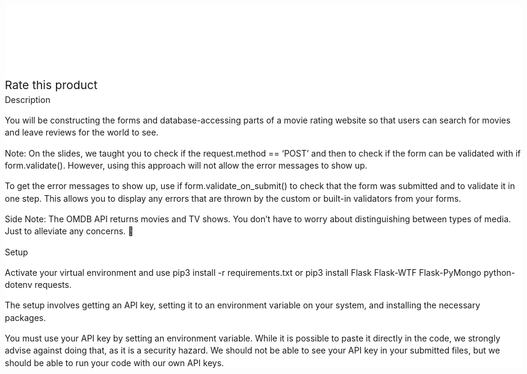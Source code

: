 <div class="kksr-stars-active" style="width: 0px;">
            <div class="kksr-star" style="padding-right: 4px">


<div class="kksr-icon" style="width: 24px; height: 24px;"></div>
        </div>
            <div class="kksr-star" style="padding-right: 4px">


<div class="kksr-icon" style="width: 24px; height: 24px;"></div>
        </div>
            <div class="kksr-star" style="padding-right: 4px">


<div class="kksr-icon" style="width: 24px; height: 24px;"></div>
        </div>
            <div class="kksr-star" style="padding-right: 4px">


<div class="kksr-icon" style="width: 24px; height: 24px;"></div>
        </div>
            <div class="kksr-star" style="padding-right: 4px">


<div class="kksr-icon" style="width: 24px; height: 24px;"></div>
        </div>
    </div>
</div>


<div class="kksr-legend" style="font-size: 19.2px;">
            <span class="kksr-muted">Rate this product</span>
    </div>
    </div>
Description

You will be constructing the forms and database-accessing parts of a movie rating website so that users can search for movies and leave reviews for the world to see.

Note: On the slides, we taught you to check if the request.method == ‘POST’ and then to check if the form can be validated with if form.validate(). However, using this approach will not allow the error messages to show up.

To get the error messages to show up, use if form.validate_on_submit() to check that the form was submitted and to validate it in one step. This allows you to display any errors that are thrown by the custom or built-in validators from your forms.

Side Note: The OMDB API returns movies and TV shows. You don’t have to worry about distinguishing between types of media. Just to alleviate any concerns. 🙂

Setup

Activate your virtual environment and use pip3 install -r requirements.txt or pip3 install Flask Flask-WTF Flask-PyMongo python-dotenv requests.

The setup involves getting an API key, setting it to an environment variable on your system, and installing the necessary packages.

You must use your API key by setting an environment variable. While it is possible to paste it directly in the code, we strongly advise against doing that, as it is a security hazard. We should not be able to see your API key in your submitted files, but we should be able to run your code with our own API keys.
